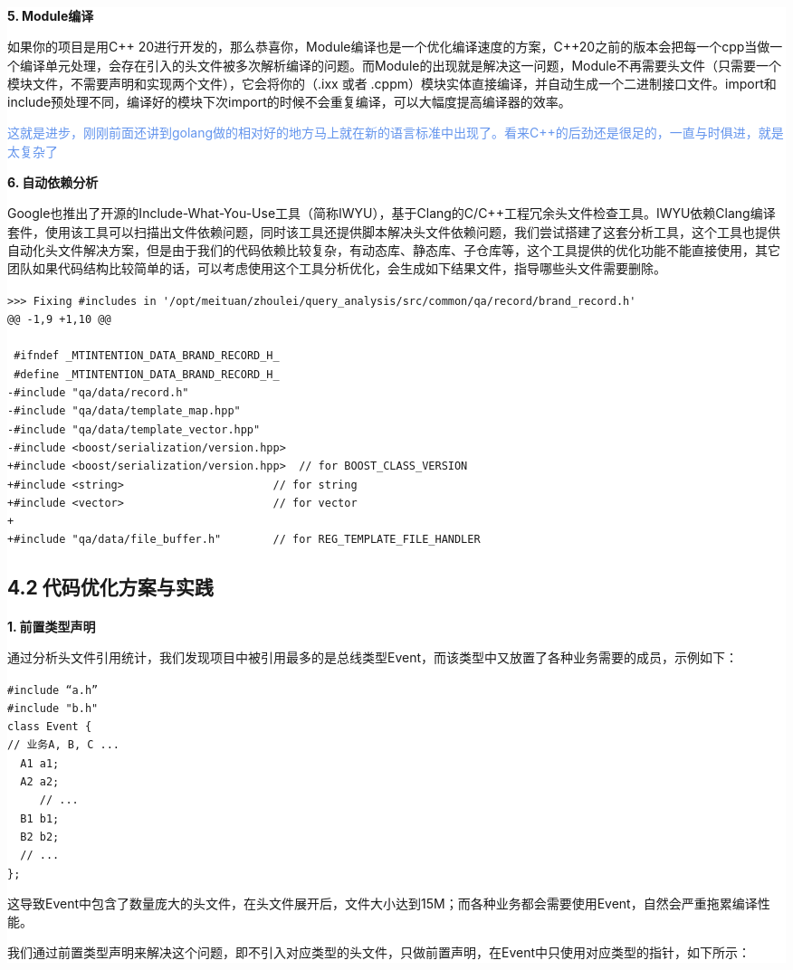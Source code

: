 **5. Module编译**

如果你的项目是用C++ 20进行开发的，那么恭喜你，Module编译也是一个优化编译速度的方案，C++20之前的版本会把每一个cpp当做一个编译单元处理，会存在引入的头文件被多次解析编译的问题。而Module的出现就是解决这一问题，Module不再需要头文件（只需要一个模块文件，不需要声明和实现两个文件），它会将你的（.ixx 或者 .cppm）模块实体直接编译，并自动生成一个二进制接口文件。import和include预处理不同，编译好的模块下次import的时候不会重复编译，可以大幅度提高编译器的效率。

<font color='cornflowerblue'>这就是进步，刚刚前面还讲到golang做的相对好的地方马上就在新的语言标准中出现了。看来C++的后劲还是很足的，一直与时俱进，就是太复杂了</font>

**6. 自动依赖分析**

Google也推出了开源的Include-What-You-Use工具（简称IWYU），基于Clang的C/C++工程冗余头文件检查工具。IWYU依赖Clang编译套件，使用该工具可以扫描出文件依赖问题，同时该工具还提供脚本解决头文件依赖问题，我们尝试搭建了这套分析工具，这个工具也提供自动化头文件解决方案，但是由于我们的代码依赖比较复杂，有动态库、静态库、子仓库等，这个工具提供的优化功能不能直接使用，其它团队如果代码结构比较简单的话，可以考虑使用这个工具分析优化，会生成如下结果文件，指导哪些头文件需要删除。

```
>>> Fixing #includes in '/opt/meituan/zhoulei/query_analysis/src/common/qa/record/brand_record.h'
@@ -1,9 +1,10 @@

 #ifndef _MTINTENTION_DATA_BRAND_RECORD_H_
 #define _MTINTENTION_DATA_BRAND_RECORD_H_
-#include "qa/data/record.h"
-#include "qa/data/template_map.hpp"
-#include "qa/data/template_vector.hpp"
-#include <boost/serialization/version.hpp>
+#include <boost/serialization/version.hpp>  // for BOOST_CLASS_VERSION
+#include <string>                       // for string
+#include <vector>                       // for vector
+
+#include "qa/data/file_buffer.h"        // for REG_TEMPLATE_FILE_HANDLER
```

## **4.2 代码优化方案与实践**

**1. 前置类型声明**

通过分析头文件引用统计，我们发现项目中被引用最多的是总线类型Event，而该类型中又放置了各种业务需要的成员，示例如下：

```
#include “a.h”
#include "b.h"
class Event {
// 业务A, B, C ...
  A1 a1;
  A2 a2;
     // ...
  B1 b1;
  B2 b2;
  // ...
};
```

这导致Event中包含了数量庞大的头文件，在头文件展开后，文件大小达到15M；而各种业务都会需要使用Event，自然会严重拖累编译性能。

我们通过前置类型声明来解决这个问题，即不引入对应类型的头文件，只做前置声明，在Event中只使用对应类型的指针，如下所示：
